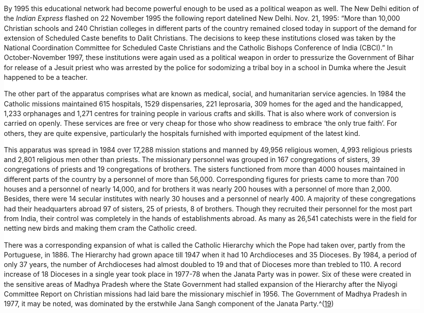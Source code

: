 By 1995 this educational network had become powerful enough to be used
as a political weapon as well.  The New Delhi edition of the *Indian
Express* flashed on 22 November 1995 the following report datelined New
Delhi.  Nov. 21, 1995: “More than 10,000 Christian schools and 240
Christian colleges in different parts of the country remained closed
today in support of the demand for extension of Scheduled Caste benefits
to Dalit Christians.  The decisions to keep these institutions closed
was taken by the National Coordination Committee for Scheduled Caste
Christians and the Catholic Bishops Conference of India (CBCI).” In
October-November 1997, these institutions were again used as a political
weapon in order to pressurize the Government of Bihar for release of a
Jesuit priest who was arrested by the police for sodomizing a tribal boy
in a school in Dumka where the Jesuit happened to be a teacher.

The other part of the apparatus comprises what are known as medical,
social, and humanitarian service agencies.  In 1984 the Catholic
missions maintained 615 hospitals, 1529 dispensaries, 221 leprosaria,
309 homes for the aged and the handicapped, 1,233 orphanages and 1,271
centres for training people in various crafts and skills.  That is also
where work of conversion is carried on openly.  These services are free
or very cheap for those who show readiness to embrace ‘the only true
faith’.  For others, they are quite expensive, particularly the
hospitals furnished with imported equipment of the latest kind.

This apparatus was spread in 1984 over 17,288 mission stations and
manned by 49,956 religious women, 4,993 religious priests and 2,801
religious men other than priests.  The missionary personnel was grouped
in 167 congregations of sisters, 39 congregations of priests and 19
congregations of brothers.  The sisters functioned from more than 4000
houses maintained in different parts of the country by a personnel of
more than 56,000.  Corresponding figures for priests came to more than
700 houses and a personnel of nearly 14,000, and for brothers it was
nearly 200 houses with a personnel of more than 2,000.  Besides, there
were 14 secular institutes with nearly 30 houses and a personnel of
nearly 400.  A majority of these congregations had their headquarters
abroad 97 of sisters, 25 of priests, 8 of brothers.  Though they
recruited their personnel for the most part from India, their control
was completely in the hands of establishments abroad.  As many as 26,541
catechists were in the field for netting new birds and making them cram
the Catholic creed.

There was a corresponding expansion of what is called the Catholic
Hierarchy which the Pope had taken over, partly from the Portuguese, in
1886.  The Hierarchy had grown apace till 1947 when it had 10
Archdioceses and 35 Dioceses.  By 1984, a period of only 37 years, the
number of Archdioceses had almost doubled to 19 and that of Dioceses
more than trebled to 110.  A record increase of 18 Dioceses in a single
year took place in 1977-78 when the Janata Party was in power.  Six of
these were created in the sensitive areas of Madhya Pradesh where the
State Government had stalled expansion of the Hierarchy after the Niyogi
Committee Report on Christian missions had laid bare the missionary
mischief in 1956.  The Government of Madhya Pradesh in 1977, it may be
noted, was dominated by the erstwhile Jana Sangh component of the Janata
Party.^([19](#19))
